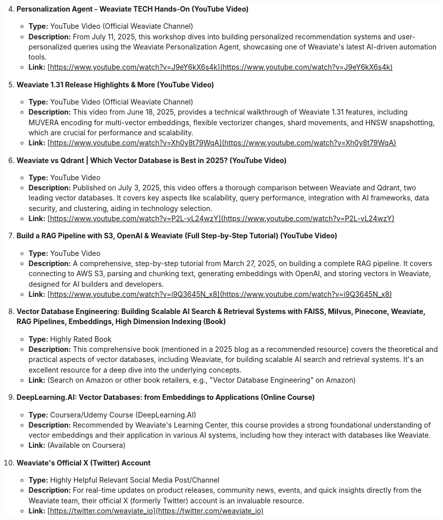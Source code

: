 4.  **Personalization Agent - Weaviate TECH Hands-On (YouTube Video)**
    *   **Type:** YouTube Video (Official Weaviate Channel)
    *   **Description:** From July 11, 2025, this workshop dives into building personalized recommendation systems and user-personalized queries using the Weaviate Personalization Agent, showcasing one of Weaviate's latest AI-driven automation tools.
    *   **Link:** [https://www.youtube.com/watch?v=J9eY6kX6s4k](https://www.youtube.com/watch?v=J9eY6kX6s4k)

5.  **Weaviate 1.31 Release Highlights & More (YouTube Video)**
    *   **Type:** YouTube Video (Official Weaviate Channel)
    *   **Description:** This video from June 18, 2025, provides a technical walkthrough of Weaviate 1.31 features, including MUVERA encoding for multi-vector embeddings, flexible vectorizer changes, shard movements, and HNSW snapshotting, which are crucial for performance and scalability.
    *   **Link:** [https://www.youtube.com/watch?v=Xh0y8t79WqA](https://www.youtube.com/watch?v=Xh0y8t79WqA)

6.  **Weaviate vs Qdrant | Which Vector Database is Best in 2025? (YouTube Video)**
    *   **Type:** YouTube Video
    *   **Description:** Published on July 3, 2025, this video offers a thorough comparison between Weaviate and Qdrant, two leading vector databases. It covers key aspects like scalability, query performance, integration with AI frameworks, data security, and clustering, aiding in technology selection.
    *   **Link:** [https://www.youtube.com/watch?v=P2L-vL24wzY](https://www.youtube.com/watch?v=P2L-vL24wzY)

7.  **Build a RAG Pipeline with S3, OpenAI & Weaviate (Full Step-by-Step Tutorial) (YouTube Video)**
    *   **Type:** YouTube Video
    *   **Description:** A comprehensive, step-by-step tutorial from March 27, 2025, on building a complete RAG pipeline. It covers connecting to AWS S3, parsing and chunking text, generating embeddings with OpenAI, and storing vectors in Weaviate, designed for AI builders and developers.
    *   **Link:** [https://www.youtube.com/watch?v=i9Q3645N_x8](https://www.youtube.com/watch?v=i9Q3645N_x8)

8.  **Vector Database Engineering: Building Scalable AI Search & Retrieval Systems with FAISS, Milvus, Pinecone, Weaviate, RAG Pipelines, Embeddings, High Dimension Indexing (Book)**
    *   **Type:** Highly Rated Book
    *   **Description:** This comprehensive book (mentioned in a 2025 blog as a recommended resource) covers the theoretical and practical aspects of vector databases, including Weaviate, for building scalable AI search and retrieval systems. It's an excellent resource for a deep dive into the underlying concepts.
    *   **Link:** (Search on Amazon or other book retailers, e.g., "Vector Database Engineering" on Amazon)

9.  **DeepLearning.AI: Vector Databases: from Embeddings to Applications (Online Course)**
    *   **Type:** Coursera/Udemy Course (DeepLearning.AI)
    *   **Description:** Recommended by Weaviate's Learning Center, this course provides a strong foundational understanding of vector embeddings and their application in various AI systems, including how they interact with databases like Weaviate.
    *   **Link:** (Available on Coursera)

10. **Weaviate's Official X (Twitter) Account**
    *   **Type:** Highly Helpful Relevant Social Media Post/Channel
    *   **Description:** For real-time updates on product releases, community news, events, and quick insights directly from the Weaviate team, their official X (formerly Twitter) account is an invaluable resource.
    *   **Link:** [https://twitter.com/weaviate_io](https://twitter.com/weaviate_io)